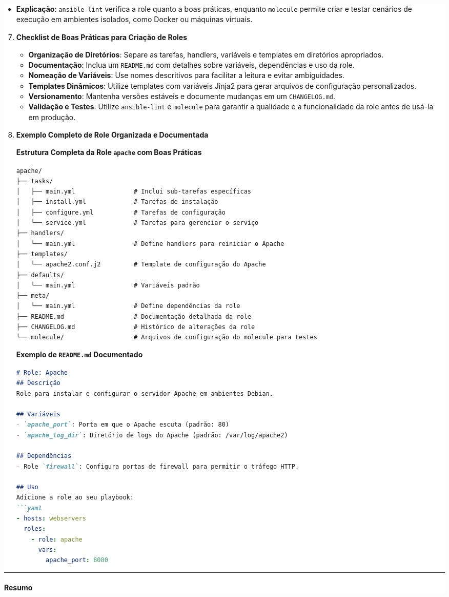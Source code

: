    - **Explicação**: `ansible-lint` verifica a role quanto a boas práticas, enquanto `molecule` permite criar e testar cenários de execução em ambientes isolados, como Docker ou máquinas virtuais.

7. **Checklist de Boas Práticas para Criação de Roles**

   - **Organização de Diretórios**: Separe as tarefas, handlers, variáveis e templates em diretórios apropriados.
   - **Documentação**: Inclua um `README.md` com detalhes sobre variáveis, dependências e uso da role.
   - **Nomeação de Variáveis**: Use nomes descritivos para facilitar a leitura e evitar ambiguidades.
   - **Templates Dinâmicos**: Utilize templates com variáveis Jinja2 para gerar arquivos de configuração personalizados.
   - **Versionamento**: Mantenha versões estáveis e documente mudanças em um `CHANGELOG.md`.
   - **Validação e Testes**: Utilize `ansible-lint` e `molecule` para garantir a qualidade e a funcionalidade da role antes de usá-la em produção.

8. **Exemplo Completo de Role Organizada e Documentada**

   **Estrutura Completa da Role `apache` com Boas Práticas**

   ```
   apache/
   ├── tasks/
   │   ├── main.yml                # Inclui sub-tarefas específicas
   │   ├── install.yml             # Tarefas de instalação
   │   ├── configure.yml           # Tarefas de configuração
   │   └── service.yml             # Tarefas para gerenciar o serviço
   ├── handlers/
   │   └── main.yml                # Define handlers para reiniciar o Apache
   ├── templates/
   │   └── apache2.conf.j2         # Template de configuração do Apache
   ├── defaults/
   │   └── main.yml                # Variáveis padrão
   ├── meta/
   │   └── main.yml                # Define dependências da role
   ├── README.md                   # Documentação detalhada da role
   ├── CHANGELOG.md                # Histórico de alterações da role
   └── molecule/                   # Arquivos de configuração do molecule para testes
   ```

   **Exemplo de `README.md` Documentado**

   ```markdown
   # Role: Apache
   ## Descrição
   Role para instalar e configurar o servidor Apache em ambientes Debian.

   ## Variáveis
   - `apache_port`: Porta em que o Apache escuta (padrão: 80)
   - `apache_log_dir`: Diretório de logs do Apache (padrão: /var/log/apache2)

   ## Dependências
   - Role `firewall`: Configura portas de firewall para permitir o tráfego HTTP.

   ## Uso
   Adicione a role ao seu playbook:
   ```yaml
   - hosts: webservers
     roles:
       - role: apache
         vars:
           apache_port: 8080
   ```
   ```

---

#### **Resumo**

   ```